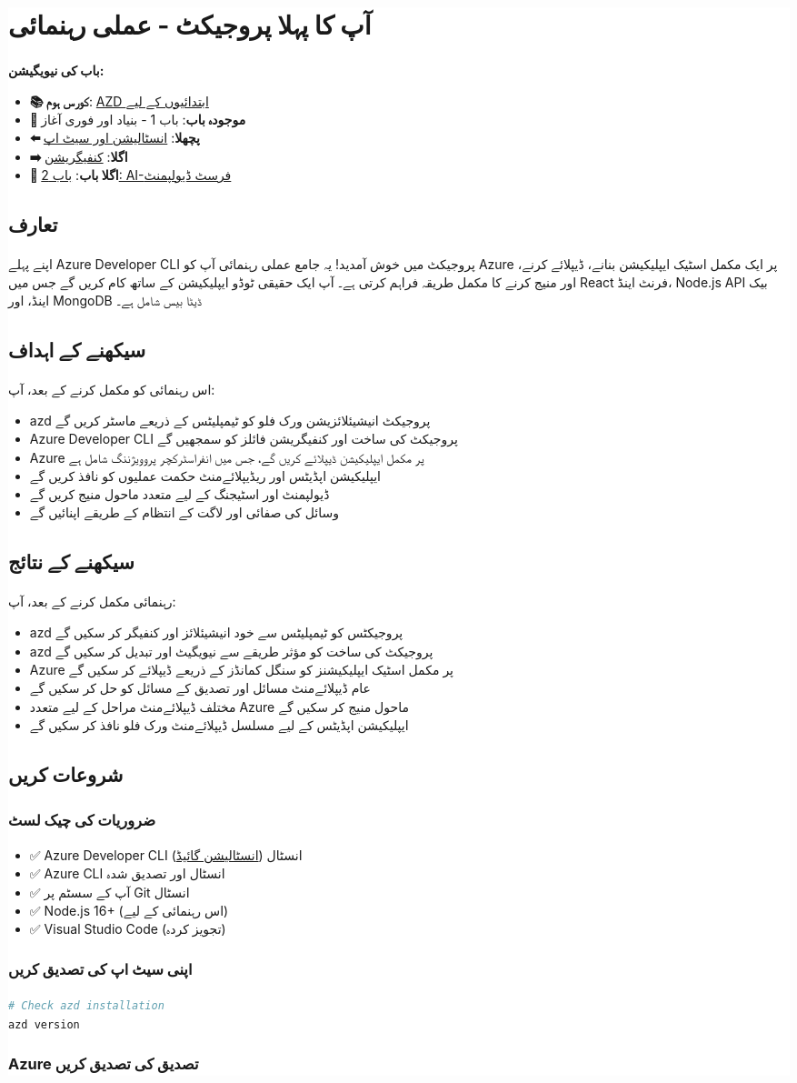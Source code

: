 
# آپ کا پہلا پروجیکٹ - عملی رہنمائی

**باب کی نیویگیشن:**
- **📚 کورس ہوم**: [AZD ابتدائیوں کے لیے](../../README.md)
- **📖 موجودہ باب**: باب 1 - بنیاد اور فوری آغاز
- **⬅️ پچھلا**: [انسٹالیشن اور سیٹ اپ](installation.md)
- **➡️ اگلا**: [کنفیگریشن](configuration.md)
- **🚀 اگلا باب**: [باب 2: AI-فرسٹ ڈیولپمنٹ](../ai-foundry/azure-ai-foundry-integration.md)

## تعارف

اپنے پہلے Azure Developer CLI پروجیکٹ میں خوش آمدید! یہ جامع عملی رہنمائی آپ کو Azure پر ایک مکمل اسٹیک ایپلیکیشن بنانے، ڈیپلائے کرنے، اور منیج کرنے کا مکمل طریقہ فراہم کرتی ہے۔ آپ ایک حقیقی ٹوڈو ایپلیکیشن کے ساتھ کام کریں گے جس میں React فرنٹ اینڈ، Node.js API بیک اینڈ، اور MongoDB ڈیٹا بیس شامل ہے۔

## سیکھنے کے اہداف

اس رہنمائی کو مکمل کرنے کے بعد، آپ:
- azd پروجیکٹ انیشیئلائزیشن ورک فلو کو ٹیمپلیٹس کے ذریعے ماسٹر کریں گے
- Azure Developer CLI پروجیکٹ کی ساخت اور کنفیگریشن فائلز کو سمجھیں گے
- Azure پر مکمل ایپلیکیشن ڈیپلائے کریں گے، جس میں انفراسٹرکچر پروویژننگ شامل ہے
- ایپلیکیشن اپڈیٹس اور ریڈیپلائےمنٹ حکمت عملیوں کو نافذ کریں گے
- ڈیولپمنٹ اور اسٹیجنگ کے لیے متعدد ماحول منیج کریں گے
- وسائل کی صفائی اور لاگت کے انتظام کے طریقے اپنائیں گے

## سیکھنے کے نتائج

رہنمائی مکمل کرنے کے بعد، آپ:
- azd پروجیکٹس کو ٹیمپلیٹس سے خود انیشیئلائز اور کنفیگر کر سکیں گے
- azd پروجیکٹ کی ساخت کو مؤثر طریقے سے نیویگیٹ اور تبدیل کر سکیں گے
- Azure پر مکمل اسٹیک ایپلیکیشنز کو سنگل کمانڈز کے ذریعے ڈیپلائے کر سکیں گے
- عام ڈیپلائےمنٹ مسائل اور تصدیق کے مسائل کو حل کر سکیں گے
- مختلف ڈیپلائےمنٹ مراحل کے لیے متعدد Azure ماحول منیج کر سکیں گے
- ایپلیکیشن اپڈیٹس کے لیے مسلسل ڈیپلائےمنٹ ورک فلو نافذ کر سکیں گے

## شروعات کریں

### ضروریات کی چیک لسٹ
- ✅ Azure Developer CLI انسٹال ([انسٹالیشن گائیڈ](installation.md))
- ✅ Azure CLI انسٹال اور تصدیق شدہ
- ✅ آپ کے سسٹم پر Git انسٹال
- ✅ Node.js 16+ (اس رہنمائی کے لیے)
- ✅ Visual Studio Code (تجویز کردہ)

### اپنی سیٹ اپ کی تصدیق کریں
```bash
# Check azd installation
azd version
```
### Azure تصدیق کی تصدیق کریں
